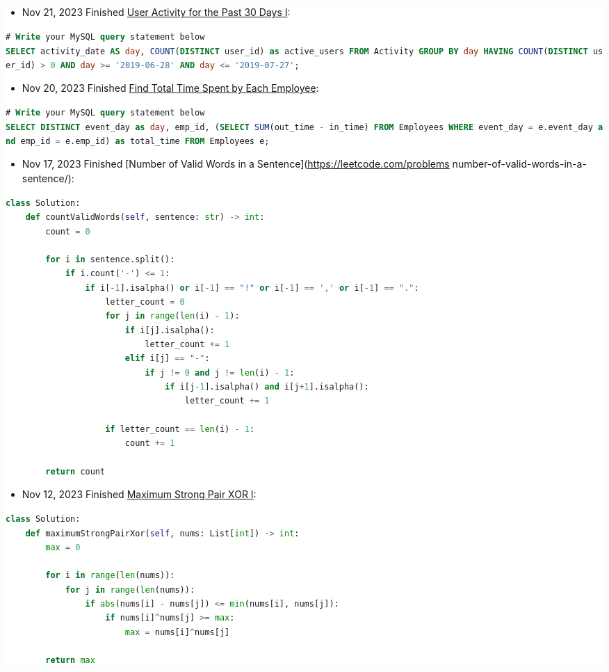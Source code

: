 - <time>Nov 21, 2023</time> Finished [User Activity for the Past 30 Days I](https://leetcode.com/problems/user-activity-for-the-past-30-days-i/):

```sql
# Write your MySQL query statement below
SELECT activity_date AS day, COUNT(DISTINCT user_id) as active_users FROM Activity GROUP BY day HAVING COUNT(DISTINCT user_id) > 0 AND day >= '2019-06-28' AND day <= '2019-07-27';
```

- <time>Nov 20, 2023</time> Finished [Find Total Time Spent by Each Employee](https://leetcode.com/problems/find-total-time-spent-by-each-employee/):

```sql
# Write your MySQL query statement below
SELECT DISTINCT event_day as day, emp_id, (SELECT SUM(out_time - in_time) FROM Employees WHERE event_day = e.event_day and emp_id = e.emp_id) as total_time FROM Employees e;
```

- <time>Nov 17, 2023</time> Finished [Number of Valid Words in a Sentence](https://leetcode.com/problems number-of-valid-words-in-a-sentence/):

```py
class Solution:
    def countValidWords(self, sentence: str) -> int:
        count = 0

        for i in sentence.split():
            if i.count('-') <= 1:
                if i[-1].isalpha() or i[-1] == "!" or i[-1] == ',' or i[-1] == ".":
                    letter_count = 0
                    for j in range(len(i) - 1):
                        if i[j].isalpha():
                            letter_count += 1
                        elif i[j] == "-":
                            if j != 0 and j != len(i) - 1:
                                if i[j-1].isalpha() and i[j+1].isalpha():
                                    letter_count += 1

                    if letter_count == len(i) - 1:
                        count += 1

        return count
```

- <time>Nov 12, 2023</time> Finished [Maximum Strong Pair XOR I](https://leetcode.com/problems/maximum-strong-pair-xor-i/):

```py
class Solution:
    def maximumStrongPairXor(self, nums: List[int]) -> int:
        max = 0

        for i in range(len(nums)):
            for j in range(len(nums)):
                if abs(nums[i] - nums[j]) <= min(nums[i], nums[j]):
                    if nums[i]^nums[j] >= max:
                        max = nums[i]^nums[j]

        return max
```
